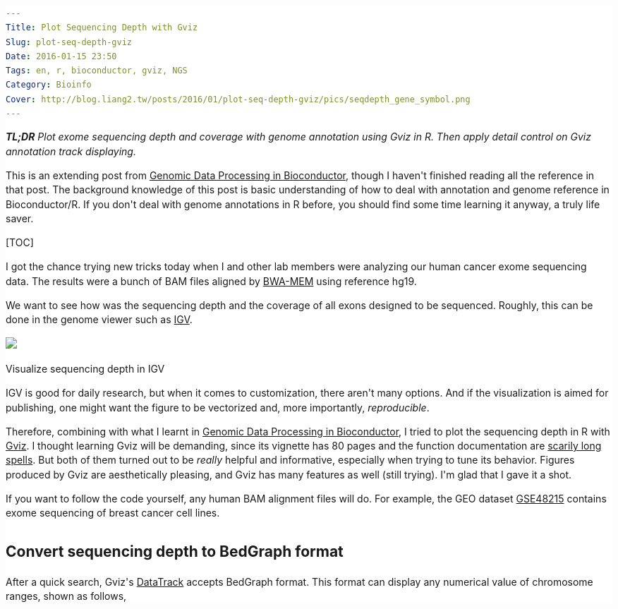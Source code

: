```yaml
---
Title: Plot Sequencing Depth with Gviz
Slug: plot-seq-depth-gviz
Date: 2016-01-15 23:50
Tags: en, r, bioconductor, gviz, NGS
Category: Bioinfo
Cover: http://blog.liang2.tw/posts/2016/01/plot-seq-depth-gviz/pics/seqdepth_gene_symbol.png
---
```


***TL;DR** Plot exome sequencing depth and coverage with genome annotation using Gviz in R. Then apply detail control on Gviz annotation track displaying.*

This is an extending post from [Genomic Data Processing in Bioconductor], though I haven't finished reading all the reference in that post. The background knowledge of this post is basic understanding of how to deal with annotation and genome reference in Bioconductor/R. If you don't deal with genome annotations in R before, you should find some time learning it anyway, a truly life saver.

[TOC]

I got the chance trying new tricks today when I and other lab members were analyzing our human cancer exome sequencing data. The results were a bunch of BAM files aligned by [BWA-MEM](https://github.com/lh3/bwa) using reference hg19.

We want to see how was the sequencing depth and the coverage of all exons designed to be sequenced. Roughly, this can be done in the genome viewer such as [IGV].

<div class="figure">
  <img src="{attach}pics/seqdepth_IGV.png"/>
  <p class="caption center">Visualize sequencing depth in IGV</p>
</div>

IGV is good for daily research, but when it comes to customization, there aren't many options. And if the visualization is aimed for publishing, one might want the figure to be vectorized and, more importantly, *reproducible*.

Therefore, combining with what I learnt in [Genomic Data Processing in Bioconductor], I tried to plot the sequencing depth in R with [Gviz]. I thought learning Gviz will be demanding, since its vignette has 80 pages and the function documentation are [scarily long spells](http://rpackages.ianhowson.com/bioc/Gviz/man/GeneRegionTrack-class.html). But both of them turned out to be *really* helpful and informative, especially when trying to tune its behavior. Figures produced by Gviz are aesthetically pleasing, and Gviz has many features as well (still trying). I'm glad that I gave it a shot.

If you want to follow the code yourself, any human BAM alignment files will do. For example, the GEO dataset [GSE48215] contains exome sequencing of breast cancer cell lines.


[Genomic Data Processing in Bioconductor]: {filename}../2015-12/1229_biocondutor.md
[GSE48215]: http://dev.3dvcell.org/geo/query/acc.cgi?acc=GSE48215
[IGV]: https://www.broadinstitute.org/igv/
[Gviz]: https://bioconductor.org/packages/release/bioc/html/Gviz.html



## Convert sequencing depth to BedGraph format

After a quick search, Gviz's [DataTrack] accepts BedGraph format. This format can display any numerical value of chromosome ranges, shown as follows,


[DataTrack]: http://rpackages.ianhowson.com/bioc/Gviz/man/DataTrack-class.html
[BEDTools' genomecov]: http://bedtools.readthedocs.org/en/latest/content/tools/genomecov.html
[Homo.sapiens]: http://bioconductor.org/packages/release/data/annotation/html/Homo.sapiens.html
[data.table]: https://cran.r-project.org/web/packages/data.table/index.html
[stringr]: https://cran.r-project.org/web/packages/stringr/index.html